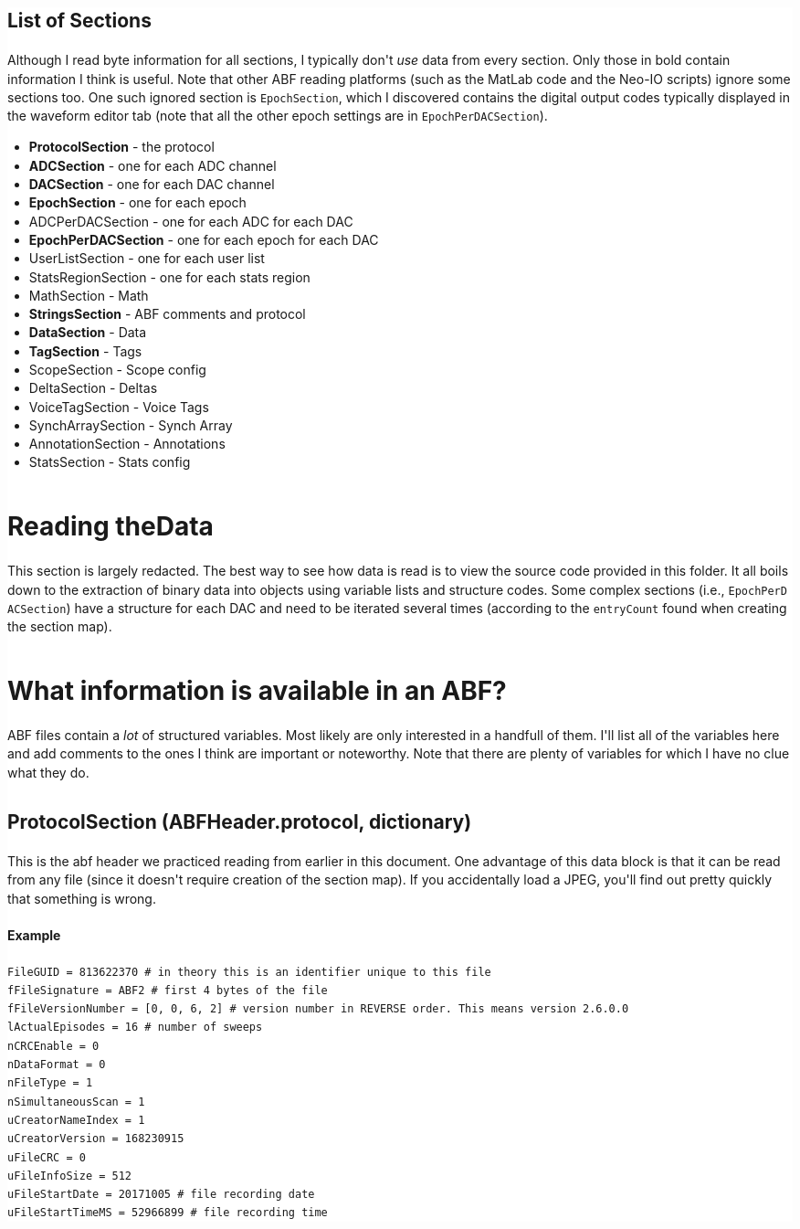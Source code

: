 ## List of Sections
Although I read byte information for all sections, I typically don't _use_ data from every section. Only those in bold contain information I think is useful. Note that other ABF reading platforms (such as the MatLab code and the Neo-IO scripts) ignore some sections too. One such ignored section is `EpochSection`, which I discovered contains the digital output codes typically displayed in the waveform editor tab (note that all the other epoch settings are in `EpochPerDACSection`).

* **ProtocolSection** - the protocol
* **ADCSection** - one for each ADC channel
* **DACSection** - one for each DAC channel
* **EpochSection** - one for each epoch
* ADCPerDACSection - one for each ADC for each DAC
* **EpochPerDACSection** - one for each epoch for each DAC
* UserListSection - one for each user list
* StatsRegionSection - one for each stats region
* MathSection - Math
* **StringsSection** - ABF comments and protocol
* **DataSection** - Data
* **TagSection** - Tags
* ScopeSection - Scope config
* DeltaSection - Deltas
* VoiceTagSection - Voice Tags
* SynchArraySection - Synch Array
* AnnotationSection - Annotations
* StatsSection - Stats config

# Reading theData
This section is largely redacted. The best way to see how data is read is to view the source code provided in this folder. It all boils down to the extraction of binary data into objects using variable lists and structure codes. Some complex sections (i.e., `EpochPerDACSection`) have a structure for each DAC and need to be iterated several times (according to the `entryCount` found when creating the section map).

# What information is available in an ABF?
ABF files contain a _lot_ of structured variables. Most likely are only interested in a handfull of them. I'll list all of the variables here and add comments to the ones I think are important or noteworthy. Note that there are plenty of variables for which I have no clue what they do.

## ProtocolSection (ABFHeader.protocol, dictionary)
This is the abf header we practiced reading from earlier in this document.
One advantage of this data block is that it can be read from any file (since it doesn't require creation of the section map). If you accidentally load a JPEG, you'll find out pretty quickly that something is wrong.

#### Example
```
FileGUID = 813622370 # in theory this is an identifier unique to this file
fFileSignature = ABF2 # first 4 bytes of the file
fFileVersionNumber = [0, 0, 6, 2] # version number in REVERSE order. This means version 2.6.0.0
lActualEpisodes = 16 # number of sweeps
nCRCEnable = 0
nDataFormat = 0
nFileType = 1
nSimultaneousScan = 1
uCreatorNameIndex = 1
uCreatorVersion = 168230915
uFileCRC = 0
uFileInfoSize = 512
uFileStartDate = 20171005 # file recording date
uFileStartTimeMS = 52966899 # file recording time
```